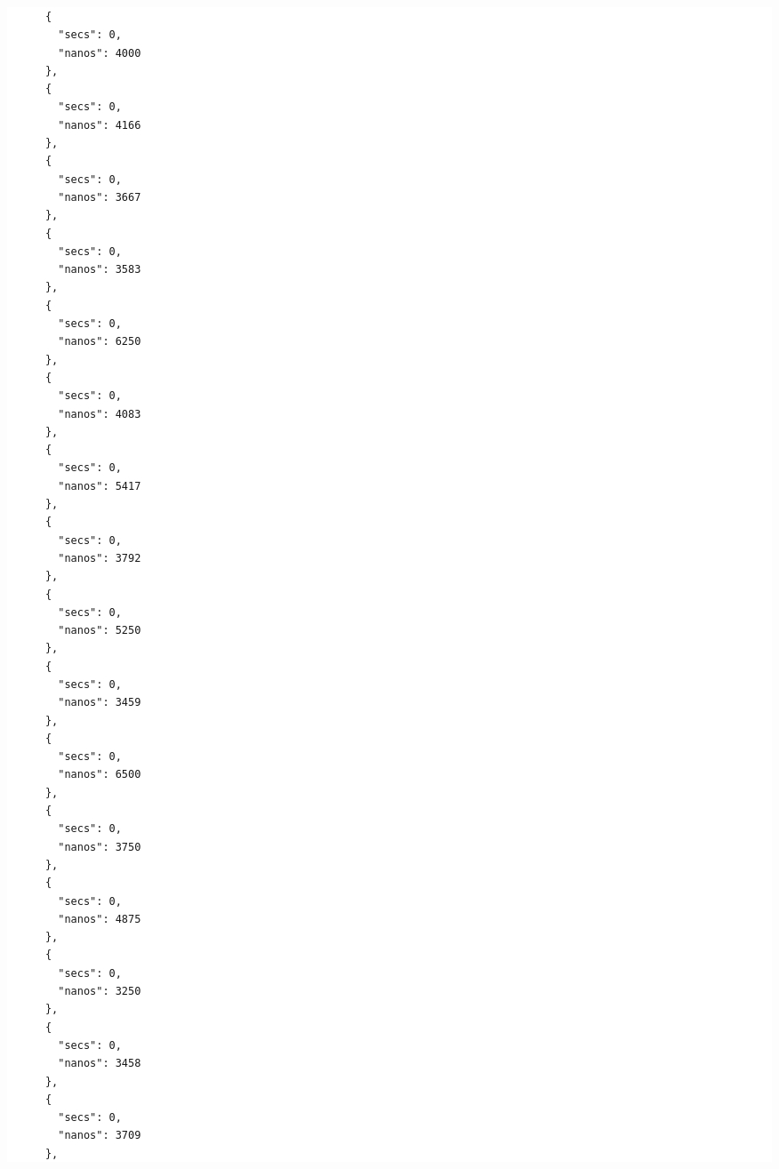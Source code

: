           {
            "secs": 0,
            "nanos": 4000
          },
          {
            "secs": 0,
            "nanos": 4166
          },
          {
            "secs": 0,
            "nanos": 3667
          },
          {
            "secs": 0,
            "nanos": 3583
          },
          {
            "secs": 0,
            "nanos": 6250
          },
          {
            "secs": 0,
            "nanos": 4083
          },
          {
            "secs": 0,
            "nanos": 5417
          },
          {
            "secs": 0,
            "nanos": 3792
          },
          {
            "secs": 0,
            "nanos": 5250
          },
          {
            "secs": 0,
            "nanos": 3459
          },
          {
            "secs": 0,
            "nanos": 6500
          },
          {
            "secs": 0,
            "nanos": 3750
          },
          {
            "secs": 0,
            "nanos": 4875
          },
          {
            "secs": 0,
            "nanos": 3250
          },
          {
            "secs": 0,
            "nanos": 3458
          },
          {
            "secs": 0,
            "nanos": 3709
          },